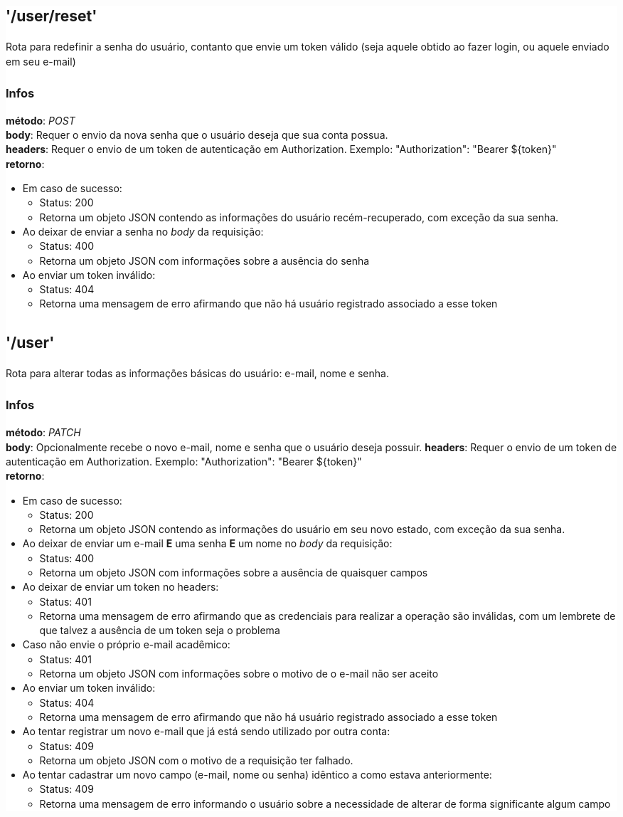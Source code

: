 ## '/user/reset'
Rota para redefinir a senha do usuário, contanto que envie um token válido (seja aquele obtido ao fazer login, ou aquele enviado em seu e-mail)
### Infos
  **método**: *POST*  
  **body**: Requer o envio da nova senha que o usuário deseja que sua conta possua.  
  **headers**: Requer o envio de um token de autenticação em Authorization. Exemplo: "Authorization": "Bearer ${token}"  
  **retorno**:
*   Em caso de sucesso:
    * Status: 200
    * Retorna um objeto JSON contendo as informações do usuário recém-recuperado, com exceção da sua senha.
*   Ao deixar de enviar a senha no _body_ da  requisição:
    * Status: 400
    * Retorna um objeto JSON com informações sobre a ausência do senha
*   Ao enviar um token inválido:
    * Status: 404
    * Retorna uma mensagem de erro afirmando que não há usuário registrado associado a esse token

## '/user'
Rota para alterar todas as informações básicas do usuário: e-mail, nome e senha.
### Infos
  **método**: *PATCH*  
  **body**: Opcionalmente recebe o novo e-mail, nome e senha que o usuário deseja possuir.
  **headers**: Requer o envio de um token de autenticação em Authorization. Exemplo: "Authorization": "Bearer ${token}"  
  **retorno**:
*   Em caso de sucesso:
    * Status: 200
    * Retorna um objeto JSON contendo as informações do usuário em seu novo estado, com exceção da sua senha.
*   Ao deixar de enviar um e-mail **E** uma senha **E** um nome no _body_ da requisição:
    * Status: 400
    * Retorna um objeto JSON com informações sobre a ausência de quaisquer campos
*   Ao deixar de enviar um token no headers:
    * Status: 401
    * Retorna uma mensagem de erro afirmando que as credenciais para realizar a operação são inválidas, com um lembrete de que talvez a ausência de um token seja o problema
*   Caso não envie o próprio e-mail acadêmico:
    * Status: 401
    * Retorna um objeto JSON com informações sobre o motivo de o e-mail não ser aceito        
*   Ao enviar um token inválido:
    * Status: 404
    * Retorna uma mensagem de erro afirmando que não há usuário registrado associado a esse token
*   Ao tentar registrar um novo e-mail que já está sendo utilizado por outra conta:
    * Status: 409
    * Retorna um objeto JSON com o motivo de a requisição ter falhado. 
*   Ao tentar cadastrar um novo campo (e-mail, nome ou senha) idêntico a como estava anteriormente:
    * Status: 409
    * Retorna uma mensagem de erro informando o usuário sobre a necessidade de alterar de forma significante algum campo
